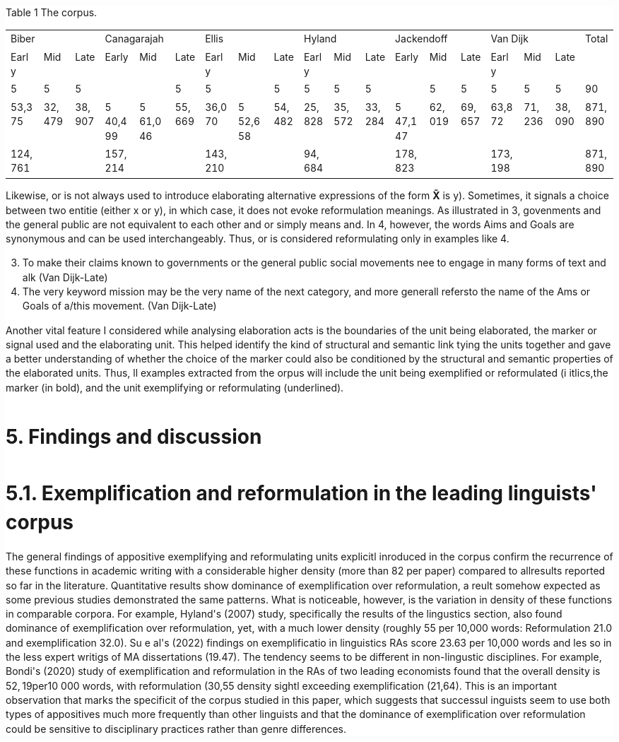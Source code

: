 Table 1 The corpus.   

<html><body><table><tr><td colspan="3">Biber</td><td colspan="3">Canagarajah</td><td colspan="3">Ellis</td><td colspan="3">Hyland</td><td colspan="3"> Jackendoff</td><td colspan="3">Van Dijk</td><td>Total</td></tr><tr><td>Early</td><td>Mid</td><td> Late</td><td>Early</td><td>Mid</td><td> Late</td><td>Early</td><td>Mid</td><td>Late</td><td>Early</td><td>Mid</td><td>Late</td><td>Early</td><td>Mid</td><td>Late</td><td>Early</td><td>Mid</td><td>Late</td><td></td></tr><tr><td>5</td><td>5</td><td>5</td><td></td><td></td><td>5</td><td>5</td><td></td><td>5</td><td>5</td><td>5</td><td>5</td><td></td><td>5</td><td>5</td><td>5</td><td> 5</td><td>5</td><td>90</td></tr><tr><td>53,375</td><td>32,479</td><td>38,907</td><td>5 40,499</td><td>5 61,046</td><td>55,669</td><td>36,070</td><td>5 52,658</td><td>54,482</td><td>25,828</td><td>35,572</td><td>33,284</td><td>5 47,147</td><td>62,019</td><td>69,657</td><td>63,872</td><td>71,236</td><td>38,090</td><td>871,890</td></tr><tr><td>124,761</td><td></td><td></td><td>157,214</td><td></td><td></td><td>143,210</td><td></td><td></td><td>94,684</td><td></td><td></td><td>178,823</td><td></td><td></td><td>173,198</td><td></td><td></td><td>871,890</td></tr></table></body></html>

Likewise, or is not always used to introduce elaborating alternative expressions of the form $\mathbf { \widetilde { X } }$ is y). Sometimes, it signals a choice between two entitie (either x or y), in which case, it does not evoke reformulation meanings. As illustrated in 3, govenments and the general public are not equivalent to each other and or simply means and. In 4, however, the words Aims and Goals are synonymous and can be used interchangeably. Thus, or is considered reformulating only in examples like 4.

3. To make their claims known to governments or the general public social movements nee to engage in many forms of text and alk (Van Dijk-Late)   
4. The very keyword mission may be the very name of the next category, and more generall refersto the name of the Ams or Goals of a/this movement. (Van Dijk-Late)

Another vital feature I considered while analysing elaboration acts is the boundaries of the unit being elaborated, the marker or signal used and the elaborating unit. This helped identify the kind of structural and semantic link tying the units together and gave a better understanding of whether the choice of the marker could also be conditioned by the structural and semantic properties of the elaborated units. Thus, ll examples extracted from the orpus will include the unit being exemplified or reformulated (i itlics,the marker (in bold), and the unit exemplifying or reformulating (underlined).

# 5. Findings and discussion

# 5.1. Exemplification and reformulation in the leading linguists' corpus

The general findings of appositive exemplifying and reformulating units explicitl inroduced in the corpus confirm the recurrence of these functions in academic writing with a considerable higher density (more than 82 per paper) compared to allresults reported so far in the literature. Quantitative results show dominance of exemplification over reformulation, a reult somehow expected as some previous studies demonstrated the same patterns. What is noticeable, however, is the variation in density of these functions in comparable corpora. For example, Hyland's (2007) study, specifically the results of the lingustics section, also found dominance of exemplification over reformulation, yet, with a much lower density (roughly 55 per 10,000 words: Reformulation 21.0 and exemplification 32.0). Su e al's (2022) findings on exemplificatio in linguistics RAs score 23.63 per 10,000 words and les so in the less expert writigs of MA dissertations (19.47). The tendency seems to be different in non-lingustic disciplines. For example, Bondi's (2020) study of exemplification and reformulation in the RAs of two leading economists found that the overall density is $5 2 , 1 9 \mathrm { p e r } 1 0$ 000 words, with reformulation (30,55 density sightl exceeding exemplification (21,64). This is an important observation that marks the specificit of the corpus studied in this paper, which suggests that successul inguists seem to use both types of appositives much more frequently than other linguists and that the dominance of exemplification over reformulation could be sensitive to disciplinary practices rather than genre differences.
